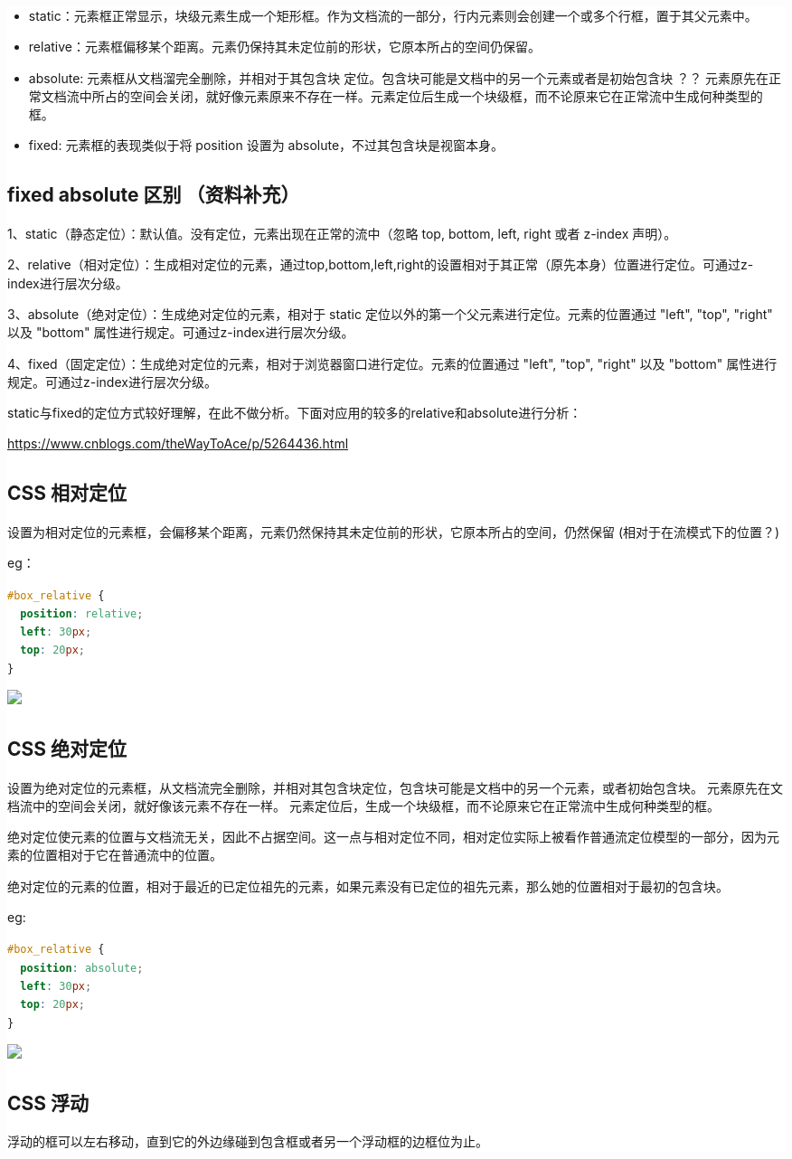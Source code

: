 * static：元素框正常显示，块级元素生成一个矩形框。作为文档流的一部分，行内元素则会创建一个或多个行框，置于其父元素中。
* relative：元素框偏移某个距离。元素仍保持其未定位前的形状，它原本所占的空间仍保留。
* absolute: 元素框从文档溜完全删除，并相对于其包含块 定位。包含块可能是文档中的另一个元素或者是初始包含块 ？？
  元素原先在正常文档流中所占的空间会关闭，就好像元素原来不存在一样。元素定位后生成一个块级框，而不论原来它在正常流中生成何种类型的框。
  
* fixed: 元素框的表现类似于将 position 设置为 absolute，不过其包含块是视窗本身。

## fixed absolute 区别 （资料补充）

1、static（静态定位）：默认值。没有定位，元素出现在正常的流中（忽略 top, bottom, left, right 或者 z-index 声明）。

2、relative（相对定位）：生成相对定位的元素，通过top,bottom,left,right的设置相对于其正常（原先本身）位置进行定位。可通过z-index进行层次分级。　　

3、absolute（绝对定位）：生成绝对定位的元素，相对于 static 定位以外的第一个父元素进行定位。元素的位置通过 "left", "top", "right" 以及 "bottom" 属性进行规定。可通过z-index进行层次分级。

4、fixed（固定定位）：生成绝对定位的元素，相对于浏览器窗口进行定位。元素的位置通过 "left", "top", "right" 以及 "bottom" 属性进行规定。可通过z-index进行层次分级。

static与fixed的定位方式较好理解，在此不做分析。下面对应用的较多的relative和absolute进行分析：

https://www.cnblogs.com/theWayToAce/p/5264436.html


## CSS 相对定位
设置为相对定位的元素框，会偏移某个距离，元素仍然保持其未定位前的形状，它原本所占的空间，仍然保留 (相对于在流模式下的位置？)

eg：
``` css
#box_relative {
  position: relative;
  left: 30px;
  top: 20px;
}
```
![](http://www.w3school.com.cn/i/ct_css_positioning_relative_example.gif)

## CSS 绝对定位
设置为绝对定位的元素框，从文档流完全删除，并相对其包含块定位，包含块可能是文档中的另一个元素，或者初始包含块。
元素原先在文档流中的空间会关闭，就好像该元素不存在一样。
元素定位后，生成一个块级框，而不论原来它在正常流中生成何种类型的框。

绝对定位使元素的位置与文档流无关，因此不占据空间。这一点与相对定位不同，相对定位实际上被看作普通流定位模型的一部分，因为元素的位置相对于它在普通流中的位置。

绝对定位的元素的位置，相对于最近的已定位祖先的元素，如果元素没有已定位的祖先元素，那么她的位置相对于最初的包含块。

eg:
``` css
#box_relative {
  position: absolute;
  left: 30px;
  top: 20px;
}
```

![](http://www.w3school.com.cn/i/ct_css_positioning_absolute_example.gif)

## CSS 浮动 
浮动的框可以左右移动，直到它的外边缘碰到包含框或者另一个浮动框的边框位为止。
